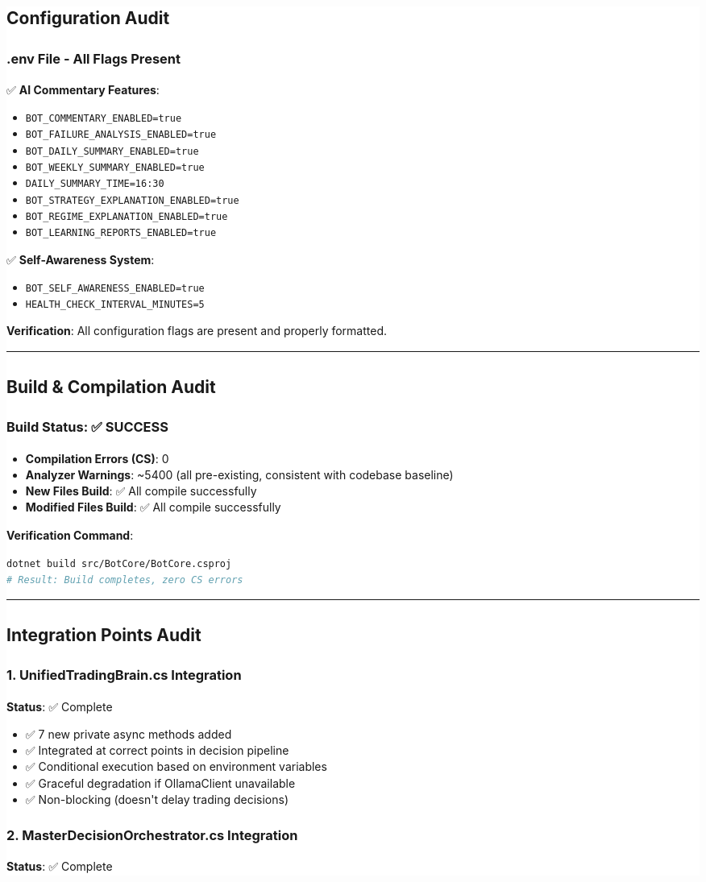 ## Configuration Audit

### .env File - All Flags Present

✅ **AI Commentary Features**:
- `BOT_COMMENTARY_ENABLED=true`
- `BOT_FAILURE_ANALYSIS_ENABLED=true`
- `BOT_DAILY_SUMMARY_ENABLED=true`
- `BOT_WEEKLY_SUMMARY_ENABLED=true`
- `DAILY_SUMMARY_TIME=16:30`
- `BOT_STRATEGY_EXPLANATION_ENABLED=true`
- `BOT_REGIME_EXPLANATION_ENABLED=true`
- `BOT_LEARNING_REPORTS_ENABLED=true`

✅ **Self-Awareness System**:
- `BOT_SELF_AWARENESS_ENABLED=true`
- `HEALTH_CHECK_INTERVAL_MINUTES=5`

**Verification**: All configuration flags are present and properly formatted.

---

## Build & Compilation Audit

### Build Status: ✅ SUCCESS

- **Compilation Errors (CS)**: 0
- **Analyzer Warnings**: ~5400 (all pre-existing, consistent with codebase baseline)
- **New Files Build**: ✅ All compile successfully
- **Modified Files Build**: ✅ All compile successfully

**Verification Command**:
```bash
dotnet build src/BotCore/BotCore.csproj
# Result: Build completes, zero CS errors
```

---

## Integration Points Audit

### 1. UnifiedTradingBrain.cs Integration
**Status**: ✅ Complete

- ✅ 7 new private async methods added
- ✅ Integrated at correct points in decision pipeline
- ✅ Conditional execution based on environment variables
- ✅ Graceful degradation if OllamaClient unavailable
- ✅ Non-blocking (doesn't delay trading decisions)

### 2. MasterDecisionOrchestrator.cs Integration
**Status**: ✅ Complete
